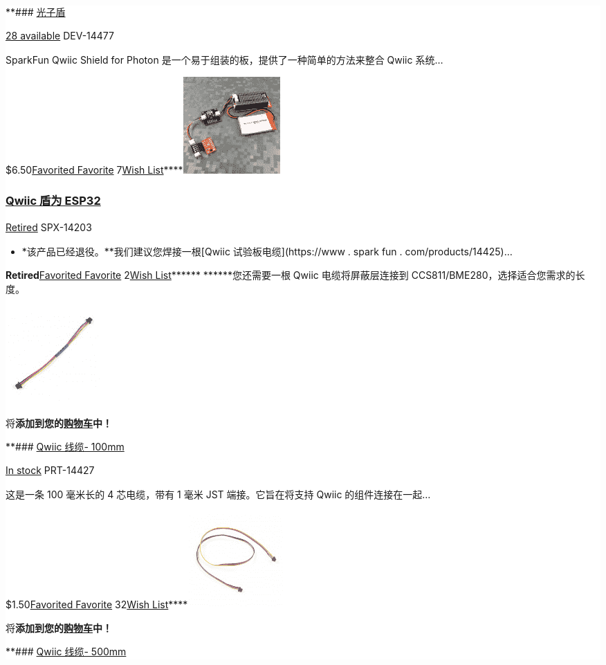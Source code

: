  **### [光子盾](https://www.sparkfun.com/products/14477)

[28 available](https://learn.sparkfun.com/static/bubbles/ "28 available") DEV-14477

SparkFun Qwiic Shield for Photon 是一个易于组装的板，提供了一种简单的方法来整合 Qwiic 系统…

$6.50[Favorited Favorite](# "Add to favorites") 7[Wish List](# "Add to wish list")****[![Qwiic Shield for ESP32](img/7e35ee410a060cdada688ea1484cb668.png)](https://www.sparkfun.com/products/retired/14203) 

### [Qwiic 盾为 ESP32](https://www.sparkfun.com/products/retired/14203)

[Retired](https://learn.sparkfun.com/static/bubbles/ "Retired") SPX-14203

* *该产品已经退役。**我们建议您焊接一根[Qwiic 试验板电缆](https://www . spark fun . com/products/14425)…

**Retired**[Favorited Favorite](# "Add to favorites") 2[Wish List](# "Add to wish list")****** ******您还需要一根 Qwiic 电缆将屏蔽层连接到 CCS811/BME280，选择适合您需求的长度。

[![Qwiic Cable - 100mm](img/9c0ab03ac7f7309276f06174476ff62b.png)](https://www.sparkfun.com/products/14427) 

将**添加到您的[购物车](https://www.sparkfun.com/cart)中！**

 **### [Qwiic 线缆- 100mm](https://www.sparkfun.com/products/14427)

[In stock](https://learn.sparkfun.com/static/bubbles/ "in stock") PRT-14427

这是一条 100 毫米长的 4 芯电缆，带有 1 毫米 JST 端接。它旨在将支持 Qwiic 的组件连接在一起…

$1.50[Favorited Favorite](# "Add to favorites") 32[Wish List](# "Add to wish list")****[![Qwiic Cable - 500mm](img/b48cefa8d5feee1ab16fe26623215809.png)](https://www.sparkfun.com/products/14429) 

将**添加到您的[购物车](https://www.sparkfun.com/cart)中！**

 **### [Qwiic 线缆- 500mm](https://www.sparkfun.com/products/14429)
